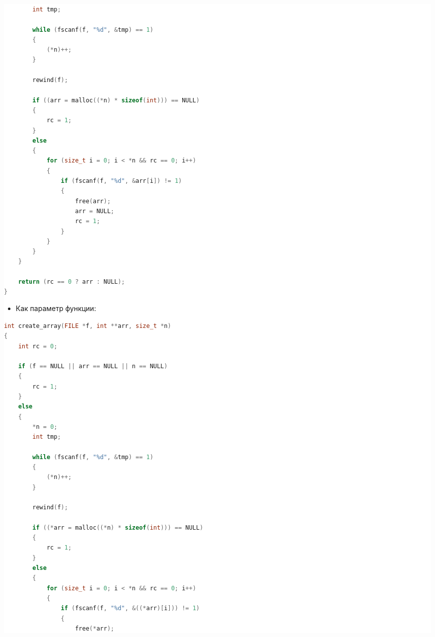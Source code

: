 ```c
        int tmp;

        while (fscanf(f, "%d", &tmp) == 1)
        {
            (*n)++;
        }

        rewind(f);

        if ((arr = malloc((*n) * sizeof(int))) == NULL)
        {
            rc = 1;
        }
        else
        {
            for (size_t i = 0; i < *n && rc == 0; i++)
            {
                if (fscanf(f, "%d", &arr[i]) != 1)
                {
                    free(arr);
                    arr = NULL;
                    rc = 1;
                }
            }
        }
    }

    return (rc == 0 ? arr : NULL);
}
```

- Как параметр функции:
```c
int create_array(FILE *f, int **arr, size_t *n)
{
    int rc = 0;

    if (f == NULL || arr == NULL || n == NULL)
    {
        rc = 1;
    }
    else
    {
        *n = 0;
        int tmp;

        while (fscanf(f, "%d", &tmp) == 1)
        {
            (*n)++;
        }

        rewind(f);

        if ((*arr = malloc((*n) * sizeof(int))) == NULL)
        {
            rc = 1;
        }
        else
        {
            for (size_t i = 0; i < *n && rc == 0; i++)
            {
                if (fscanf(f, "%d", &((*arr)[i])) != 1)
                {
                    free(*arr);
```